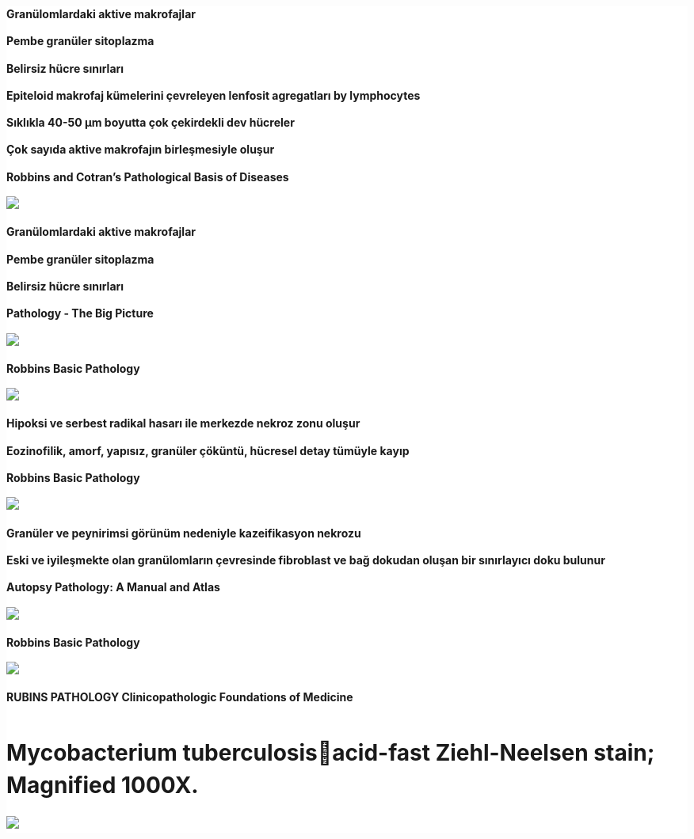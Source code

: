 __Granülomlardaki aktive makrofajlar__

__Pembe granüler sitoplazma__

__Belirsiz hücre sınırları__

__Epiteloid makrofaj kümelerini çevreleyen lenfosit agregatları by lymphocytes__

__Sıklıkla 40\-50 μm boyutta çok çekirdekli dev hücreler__

__Çok sayıda aktive makrofajın birleşmesiyle oluşur__

__Robbins and Cotran’s Pathological Basis of Diseases__

![](img%5CKronik-inflamasyon-kopyas%C4%B142.png)

__Granülomlardaki aktive makrofajlar__

__Pembe granüler sitoplazma__

__Belirsiz hücre sınırları__

__Pathology \- The Big Picture__

![](img%5CKronik-inflamasyon-kopyas%C4%B143.png)

__Robbins Basic Pathology__

![](img%5CKronik-inflamasyon-kopyas%C4%B144.png)

__Hipoksi ve serbest radikal hasarı ile merkezde nekroz zonu oluşur__

__Eozinofilik\, amorf\, yapısız\, granüler çöküntü\, hücresel detay tümüyle kayıp__

__Robbins Basic Pathology__

![](img%5CKronik-inflamasyon-kopyas%C4%B145.png)

__Granüler ve peynirimsi görünüm nedeniyle kazeifikasyon nekrozu__

__Eski ve iyileşmekte olan granülomların çevresinde fibroblast ve bağ dokudan oluşan bir sınırlayıcı doku bulunur__

__Autopsy Pathology: A Manual and Atlas__

![](img%5CKronik-inflamasyon-kopyas%C4%B146.png)

__Robbins Basic Pathology__

![](img%5CKronik-inflamasyon-kopyas%C4%B147.png)

__RUBINS PATHOLOGY Clinicopathologic Foundations of Medicine__

# Mycobacterium tuberculosisacid-fast Ziehl-Neelsen stain; Magnified 1000X.

![](img%5CKronik-inflamasyon-kopyas%C4%B148.jpg)
